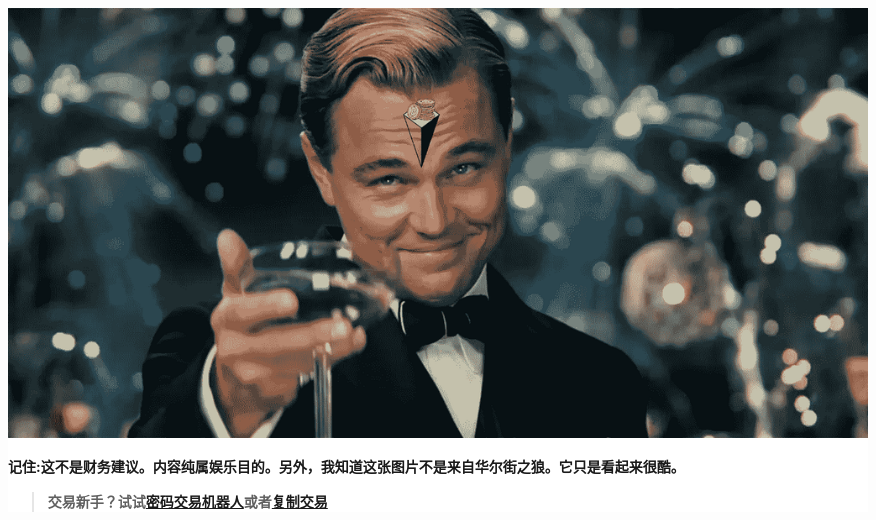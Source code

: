 **![](img/864b03c42dd57a1f47445a8e27d6db0e.png)**

**记住:这不是财务建议。内容纯属娱乐目的。另外，我知道这张图片不是来自华尔街之狼。它只是看起来很酷。**

> **交易新手？试试[密码交易机器人](/coinmonks/crypto-trading-bot-c2ffce8acb2a)或者[复制交易](/coinmonks/top-10-crypto-copy-trading-platforms-for-beginners-d0c37c7d698c)**